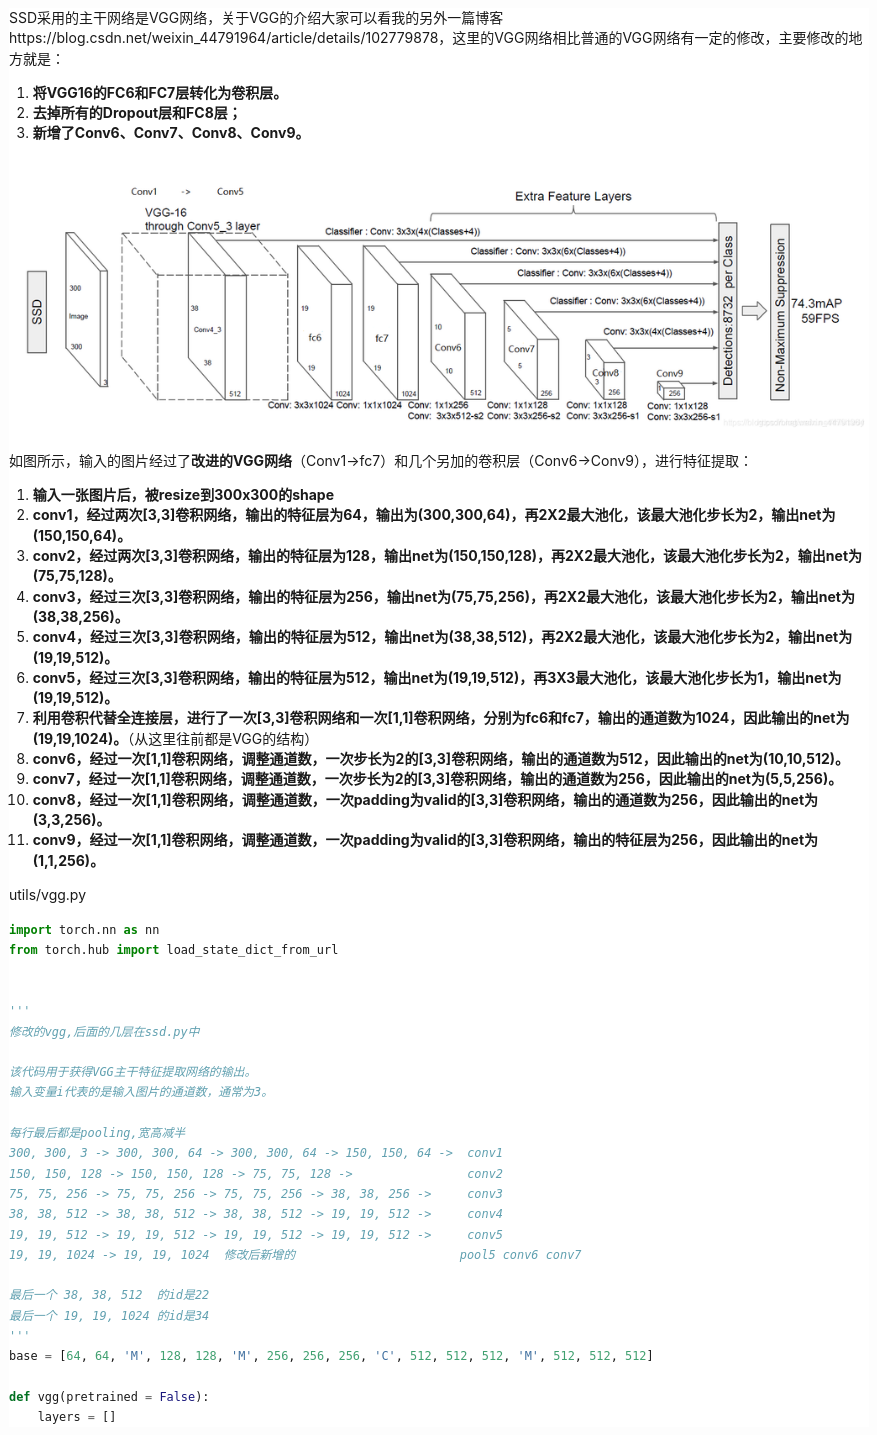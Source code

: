 SSD采用的主干网络是VGG网络，关于VGG的介绍大家可以看我的另外一篇博客https://blog.csdn.net/weixin_44791964/article/details/102779878，这里的VGG网络相比普通的VGG网络有一定的修改，主要修改的地方就是：

1. **将VGG16的FC6和FC7层转化为卷积层。**
2. **去掉所有的Dropout层和FC8层；**
3. **新增了Conv6、Conv7、Conv8、Conv9。**

![在这里插入图片描述](笔记.assets/修改的VGG16.png)

如图所示，输入的图片经过了**改进的VGG网络**（Conv1->fc7）和几个另加的卷积层（Conv6->Conv9），进行特征提取：

1. **输入一张图片后，被resize到300x300的shape**
2. **conv1，经过两次[3,3]卷积网络，输出的特征层为64，输出为(300,300,64)，再2X2最大池化，该最大池化步长为2，输出net为(150,150,64)。**
3. **conv2，经过两次[3,3]卷积网络，输出的特征层为128，输出net为(150,150,128)，再2X2最大池化，该最大池化步长为2，输出net为(75,75,128)。**
4. **conv3，经过三次[3,3]卷积网络，输出的特征层为256，输出net为(75,75,256)，再2X2最大池化，该最大池化步长为2，输出net为(38,38,256)。**
5. **conv4，经过三次[3,3]卷积网络，输出的特征层为512，输出net为(38,38,512)，再2X2最大池化，该最大池化步长为2，输出net为(19,19,512)。**
6. **conv5，经过三次[3,3]卷积网络，输出的特征层为512，输出net为(19,19,512)，再3X3最大池化，该最大池化步长为1，输出net为(19,19,512)。**
7. **利用卷积代替全连接层，进行了一次[3,3]卷积网络和一次[1,1]卷积网络，分别为fc6和fc7，输出的通道数为1024，因此输出的net为(19,19,1024)。**（从这里往前都是VGG的结构）
8. **conv6，经过一次[1,1]卷积网络，调整通道数，一次步长为2的[3,3]卷积网络，输出的通道数为512，因此输出的net为(10,10,512)。**
9. **conv7，经过一次[1,1]卷积网络，调整通道数，一次步长为2的[3,3]卷积网络，输出的通道数为256，因此输出的net为(5,5,256)。**
10. **conv8，经过一次[1,1]卷积网络，调整通道数，一次padding为valid的[3,3]卷积网络，输出的通道数为256，因此输出的net为(3,3,256)。**
11. **conv9，经过一次[1,1]卷积网络，调整通道数，一次padding为valid的[3,3]卷积网络，输出的特征层为256，因此输出的net为(1,1,256)。**

utils/vgg.py

```python
import torch.nn as nn
from torch.hub import load_state_dict_from_url


'''
修改的vgg,后面的几层在ssd.py中

该代码用于获得VGG主干特征提取网络的输出。
输入变量i代表的是输入图片的通道数，通常为3。

每行最后都是pooling,宽高减半
300, 300, 3 -> 300, 300, 64 -> 300, 300, 64 -> 150, 150, 64 ->  conv1
150, 150, 128 -> 150, 150, 128 -> 75, 75, 128 ->                conv2
75, 75, 256 -> 75, 75, 256 -> 75, 75, 256 -> 38, 38, 256 ->     conv3
38, 38, 512 -> 38, 38, 512 -> 38, 38, 512 -> 19, 19, 512 ->     conv4
19, 19, 512 -> 19, 19, 512 -> 19, 19, 512 -> 19, 19, 512 ->     conv5
19, 19, 1024 -> 19, 19, 1024  修改后新增的                       pool5 conv6 conv7

最后一个 38, 38, 512  的id是22
最后一个 19, 19, 1024 的id是34
'''
base = [64, 64, 'M', 128, 128, 'M', 256, 256, 256, 'C', 512, 512, 512, 'M', 512, 512, 512]

def vgg(pretrained = False):
    layers = []
```